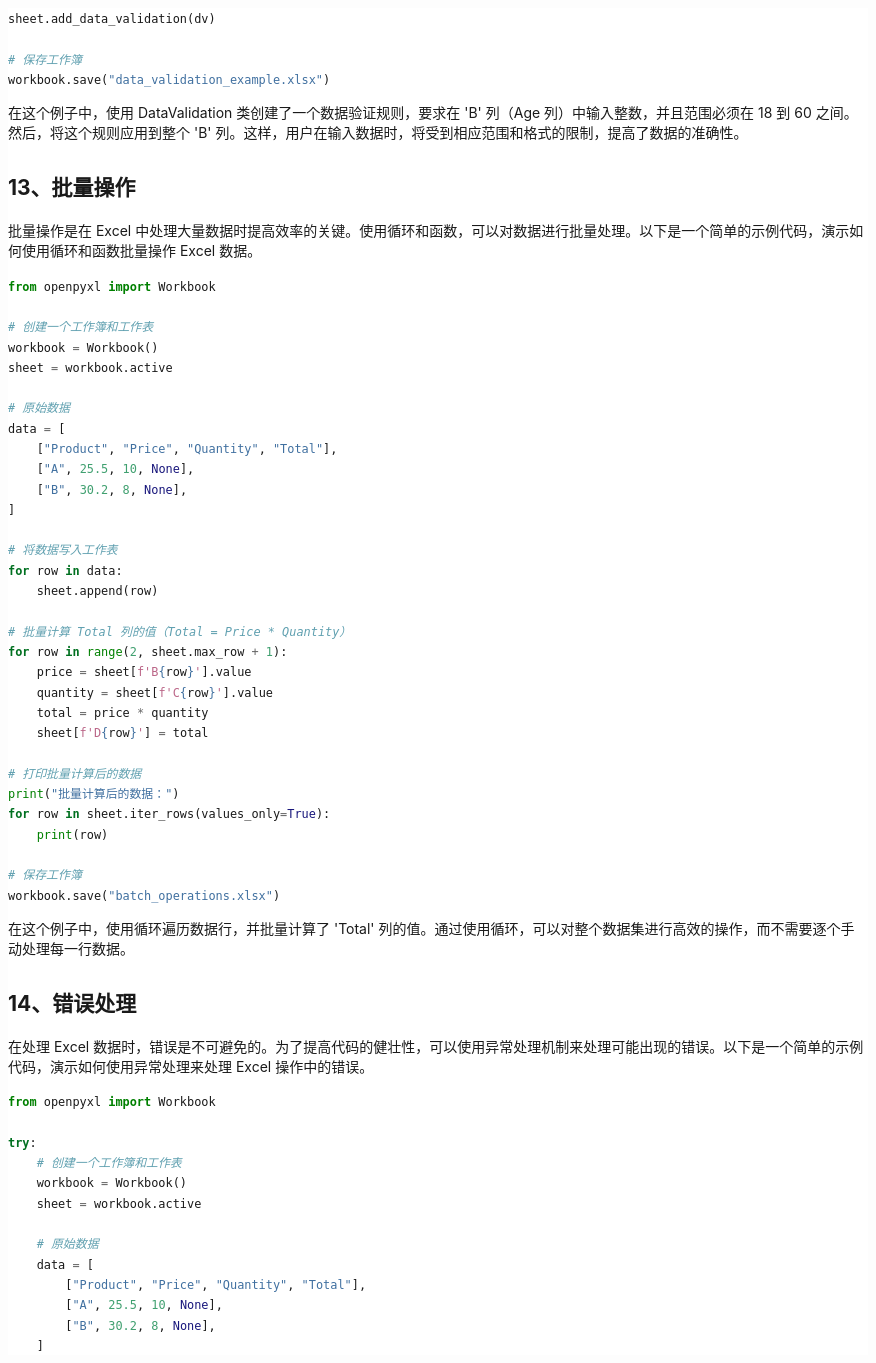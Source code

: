 ```python
sheet.add_data_validation(dv)

# 保存工作簿
workbook.save("data_validation_example.xlsx")
```
在这个例子中，使用 DataValidation 类创建了一个数据验证规则，要求在 'B' 列（Age 列）中输入整数，并且范围必须在 18 到 60 之间。然后，将这个规则应用到整个 'B' 列。这样，用户在输入数据时，将受到相应范围和格式的限制，提高了数据的准确性。
<a name="Kr375"></a>
## 13、批量操作
批量操作是在 Excel 中处理大量数据时提高效率的关键。使用循环和函数，可以对数据进行批量处理。以下是一个简单的示例代码，演示如何使用循环和函数批量操作 Excel 数据。
```python
from openpyxl import Workbook

# 创建一个工作簿和工作表
workbook = Workbook()
sheet = workbook.active

# 原始数据
data = [
    ["Product", "Price", "Quantity", "Total"],
    ["A", 25.5, 10, None],
    ["B", 30.2, 8, None],
]

# 将数据写入工作表
for row in data:
    sheet.append(row)

# 批量计算 Total 列的值（Total = Price * Quantity）
for row in range(2, sheet.max_row + 1):
    price = sheet[f'B{row}'].value
    quantity = sheet[f'C{row}'].value
    total = price * quantity
    sheet[f'D{row}'] = total

# 打印批量计算后的数据
print("批量计算后的数据：")
for row in sheet.iter_rows(values_only=True):
    print(row)

# 保存工作簿
workbook.save("batch_operations.xlsx")
```
在这个例子中，使用循环遍历数据行，并批量计算了 'Total' 列的值。通过使用循环，可以对整个数据集进行高效的操作，而不需要逐个手动处理每一行数据。
<a name="sTFcu"></a>
## 14、错误处理
在处理 Excel 数据时，错误是不可避免的。为了提高代码的健壮性，可以使用异常处理机制来处理可能出现的错误。以下是一个简单的示例代码，演示如何使用异常处理来处理 Excel 操作中的错误。
```python
from openpyxl import Workbook

try:
    # 创建一个工作簿和工作表
    workbook = Workbook()
    sheet = workbook.active

    # 原始数据
    data = [
        ["Product", "Price", "Quantity", "Total"],
        ["A", 25.5, 10, None],
        ["B", 30.2, 8, None],
    ]
```